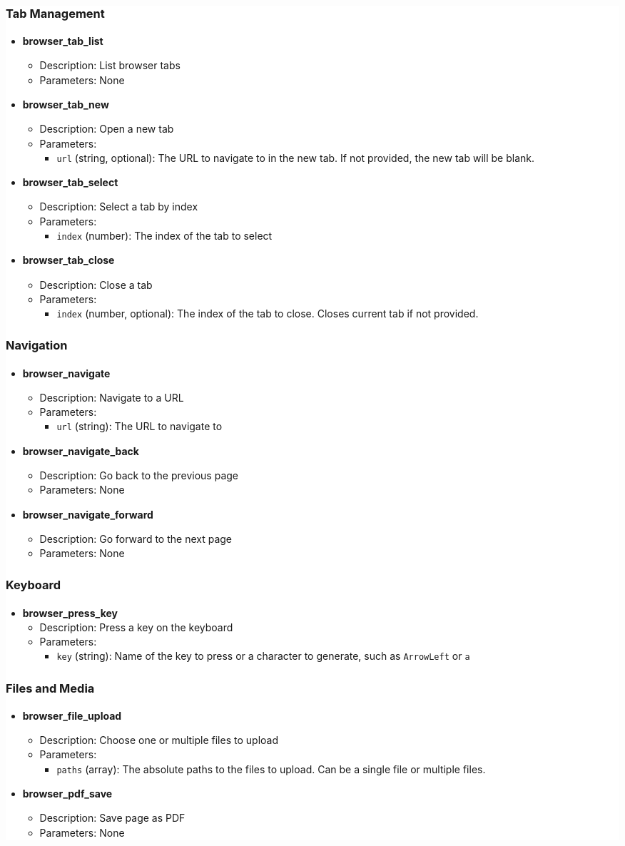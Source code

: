 ### Tab Management

- **browser_tab_list**
  - Description: List browser tabs
  - Parameters: None

- **browser_tab_new**
  - Description: Open a new tab
  - Parameters:
    - `url` (string, optional): The URL to navigate to in the new tab. If not provided, the new tab will be blank.

- **browser_tab_select**
  - Description: Select a tab by index
  - Parameters:
    - `index` (number): The index of the tab to select

- **browser_tab_close**
  - Description: Close a tab
  - Parameters:
    - `index` (number, optional): The index of the tab to close. Closes current tab if not provided.

### Navigation

- **browser_navigate**
  - Description: Navigate to a URL
  - Parameters:
    - `url` (string): The URL to navigate to

- **browser_navigate_back**
  - Description: Go back to the previous page
  - Parameters: None

- **browser_navigate_forward**
  - Description: Go forward to the next page
  - Parameters: None

### Keyboard

- **browser_press_key**
  - Description: Press a key on the keyboard
  - Parameters:
    - `key` (string): Name of the key to press or a character to generate, such as `ArrowLeft` or `a`

### Files and Media

- **browser_file_upload**
  - Description: Choose one or multiple files to upload
  - Parameters:
    - `paths` (array): The absolute paths to the files to upload. Can be a single file or multiple files.

- **browser_pdf_save**
  - Description: Save page as PDF
  - Parameters: None
